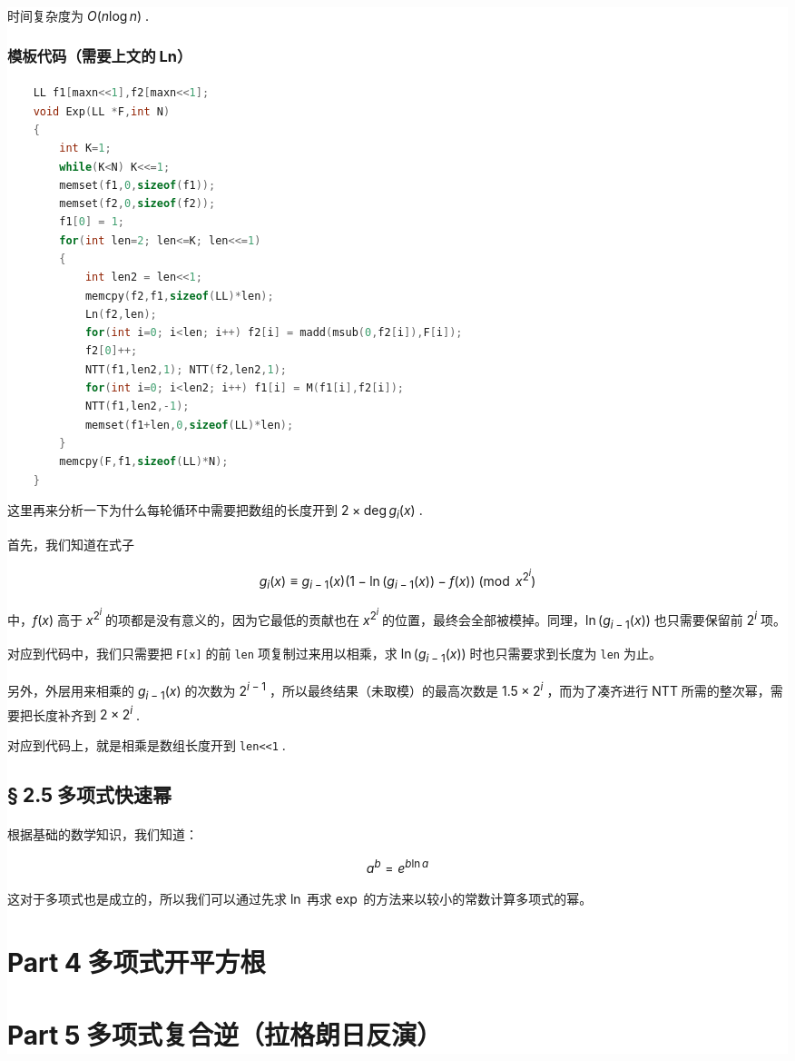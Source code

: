 时间复杂度为 $O(n\log n)$ .

### 模板代码（需要上文的 Ln）

```cpp
	LL f1[maxn<<1],f2[maxn<<1];
	void Exp(LL *F,int N)
	{
		int K=1;
		while(K<N) K<<=1;
		memset(f1,0,sizeof(f1));
		memset(f2,0,sizeof(f2));
		f1[0] = 1;
		for(int len=2; len<=K; len<<=1)
		{
			int len2 = len<<1;
			memcpy(f2,f1,sizeof(LL)*len);
			Ln(f2,len);
			for(int i=0; i<len; i++) f2[i] = madd(msub(0,f2[i]),F[i]);
			f2[0]++;
			NTT(f1,len2,1); NTT(f2,len2,1);
			for(int i=0; i<len2; i++) f1[i] = M(f1[i],f2[i]);
			NTT(f1,len2,-1);
			memset(f1+len,0,sizeof(LL)*len);
		}
		memcpy(F,f1,sizeof(LL)*N);
	}
```

这里再来分析一下为什么每轮循环中需要把数组的长度开到 $2\times \deg g_i(x)$ .

首先，我们知道在式子

$$
g_{i}(x) \equiv g_{i-1}(x) \big(1 - \ln(g_{i-1}(x)) - f(x) \big) \pmod{x^{2^i}}
$$

中，$f(x)$ 高于 $x^{2^i}$ 的项都是没有意义的，因为它最低的贡献也在 $x^{2^i}$ 的位置，最终会全部被模掉。同理，$\ln(g_{i-1}(x))$ 也只需要保留前 $2^{i}$ 项。

对应到代码中，我们只需要把 `F[x]` 的前 `len` 项复制过来用以相乘，求 $\ln(g_{i-1}(x))$ 时也只需要求到长度为 `len` 为止。

另外，外层用来相乘的 $g_{i-1}(x)$ 的次数为 $2^{i-1}$ ，所以最终结果（未取模）的最高次数是 $1.5\times 2^{i}$ ，而为了凑齐进行 NTT 所需的整次幂，需要把长度补齐到 $2\times 2^i$ .

对应到代码上，就是相乘是数组长度开到 `len<<1` .

## § 2.5 多项式快速幂

根据基础的数学知识，我们知道：

$$
a^b = e^{b\ln a}
$$

这对于多项式也是成立的，所以我们可以通过先求 $\ln$ 再求 $\exp$ 的方法来以较小的常数计算多项式的幂。

# Part 4 多项式开平方根

# Part 5 多项式复合逆（拉格朗日反演）

